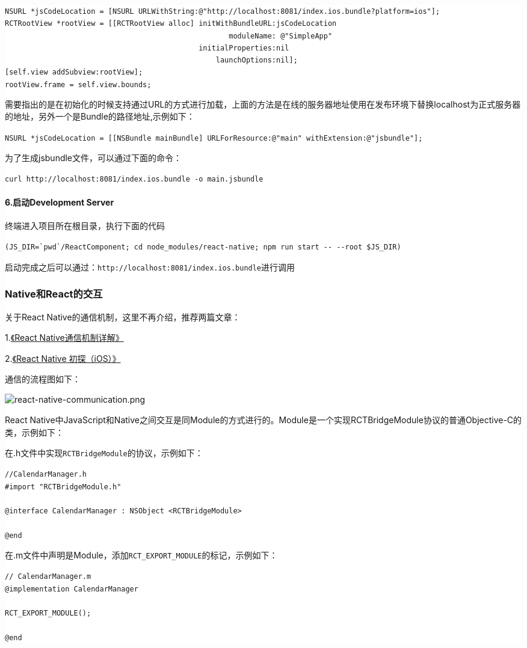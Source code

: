 ```
NSURL *jsCodeLocation = [NSURL URLWithString:@"http://localhost:8081/index.ios.bundle?platform=ios"];
RCTRootView *rootView = [[RCTRootView alloc] initWithBundleURL:jsCodeLocation
                                                    moduleName: @"SimpleApp"
                                             initialProperties:nil
                                                 launchOptions:nil];
[self.view addSubview:rootView];
rootView.frame = self.view.bounds;                                              
```

需要指出的是在初始化的时候支持通过URL的方式进行加载，上面的方法是在线的服务器地址使用在发布环境下替换localhost为正式服务器的地址，另外一个是Bundle的路径地址,示例如下：

```
NSURL *jsCodeLocation = [[NSBundle mainBundle] URLForResource:@"main" withExtension:@"jsbundle"];
```

为了生成jsbundle文件，可以通过下面的命令：

`curl http://localhost:8081/index.ios.bundle -o main.jsbundle`

#### 6.启动Development Server

终端进入项目所在根目录，执行下面的代码

```
(JS_DIR=`pwd`/ReactComponent; cd node_modules/react-native; npm run start -- --root $JS_DIR)
```
启动完成之后可以通过：`http://localhost:8081/index.ios.bundle`进行调用

### Native和React的交互

关于React Native的通信机制，这里不再介绍，推荐两篇文章：

1.[《React Native通信机制详解》](http://blog.cnbang.net/tech/2698/)

2.[《React Native 初探（iOS）》](http://www.hotobear.com/?p=1015)

通信的流程图如下：

![react-native-communication.png](/images/hello-react-native/react-native-communication.png)

React Native中JavaScript和Native之间交互是同Module的方式进行的。Module是一个实现RCTBridgeModule协议的普通Objective-C的类，示例如下：

在.h文件中实现`RCTBridgeModule`的协议，示例如下：

```
//CalendarManager.h
#import "RCTBridgeModule.h"

@interface CalendarManager : NSObject <RCTBridgeModule>

@end
```

在.m文件中声明是Module，添加`RCT_EXPORT_MODULE`的标记，示例如下：

```
// CalendarManager.m
@implementation CalendarManager

RCT_EXPORT_MODULE();

@end
```

